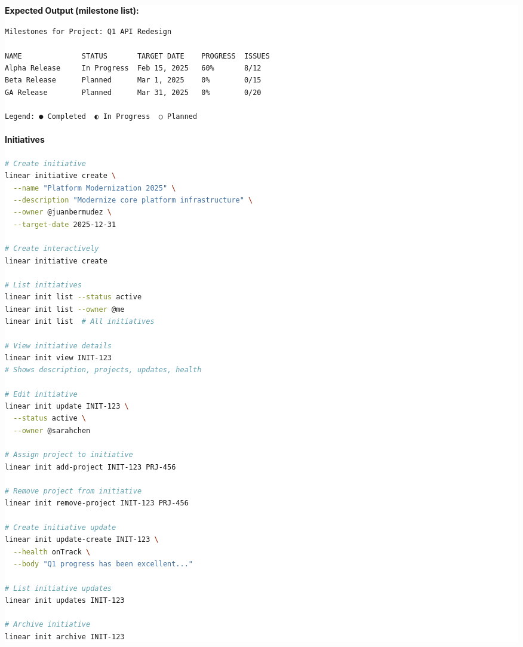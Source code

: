**Expected Output (milestone list):**
```
Milestones for Project: Q1 API Redesign

NAME              STATUS       TARGET DATE    PROGRESS  ISSUES
Alpha Release     In Progress  Feb 15, 2025   60%       8/12
Beta Release      Planned      Mar 1, 2025    0%        0/15
GA Release        Planned      Mar 31, 2025   0%        0/20

Legend: ● Completed  ◐ In Progress  ○ Planned
```

#### Initiatives

```bash
# Create initiative
linear initiative create \
  --name "Platform Modernization 2025" \
  --description "Modernize core platform infrastructure" \
  --owner @juanbermudez \
  --target-date 2025-12-31

# Create interactively
linear initiative create

# List initiatives
linear init list --status active
linear init list --owner @me
linear init list  # All initiatives

# View initiative details
linear init view INIT-123
# Shows description, projects, updates, health

# Edit initiative
linear init update INIT-123 \
  --status active \
  --owner @sarahchen

# Assign project to initiative
linear init add-project INIT-123 PRJ-456

# Remove project from initiative
linear init remove-project INIT-123 PRJ-456

# Create initiative update
linear init update-create INIT-123 \
  --health onTrack \
  --body "Q1 progress has been excellent..."

# List initiative updates
linear init updates INIT-123

# Archive initiative
linear init archive INIT-123
```
